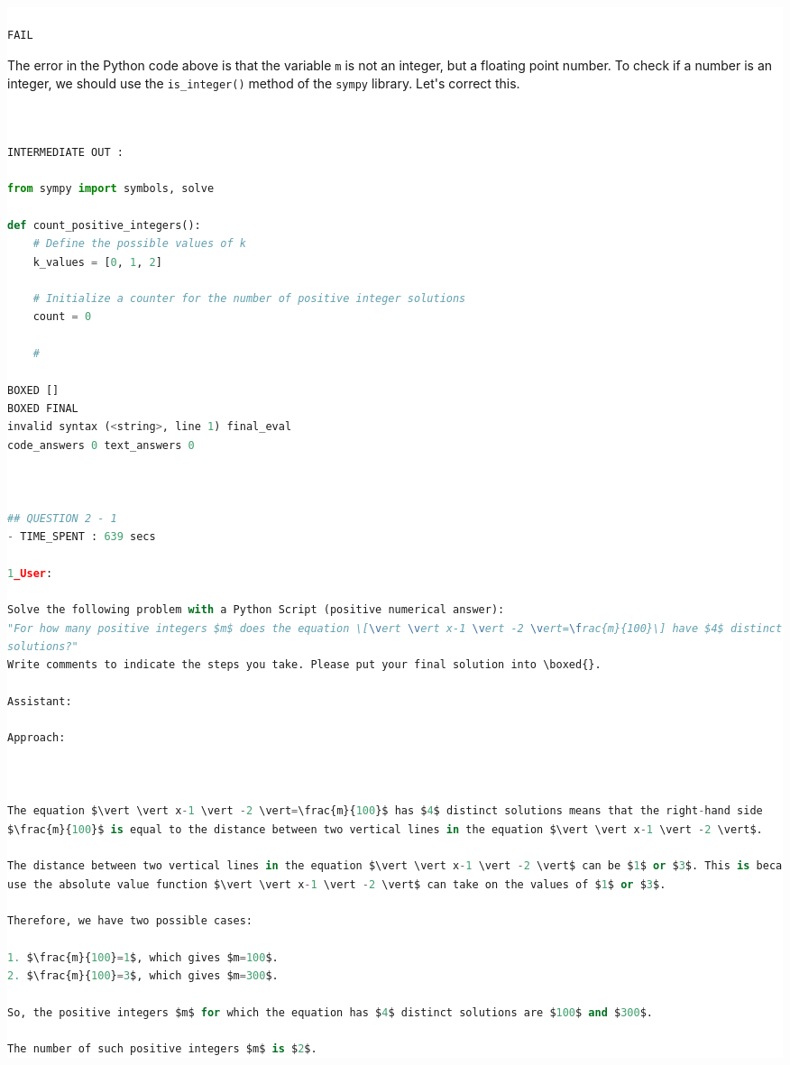 ```python

FAIL

```
The error in the Python code above is that the variable `m` is not an integer, but a floating point number. To check if a number is an integer, we should use the `is_integer()` method of the `sympy` library. Let's correct this.

```python


INTERMEDIATE OUT :

from sympy import symbols, solve

def count_positive_integers():
    # Define the possible values of k
    k_values = [0, 1, 2]

    # Initialize a counter for the number of positive integer solutions
    count = 0

    #

BOXED []
BOXED FINAL 
invalid syntax (<string>, line 1) final_eval
code_answers 0 text_answers 0



## QUESTION 2 - 1 
- TIME_SPENT : 639 secs

1_User:

Solve the following problem with a Python Script (positive numerical answer):
"For how many positive integers $m$ does the equation \[\vert \vert x-1 \vert -2 \vert=\frac{m}{100}\] have $4$ distinct solutions?"
Write comments to indicate the steps you take. Please put your final solution into \boxed{}.

Assistant:

Approach:



The equation $\vert \vert x-1 \vert -2 \vert=\frac{m}{100}$ has $4$ distinct solutions means that the right-hand side $\frac{m}{100}$ is equal to the distance between two vertical lines in the equation $\vert \vert x-1 \vert -2 \vert$.

The distance between two vertical lines in the equation $\vert \vert x-1 \vert -2 \vert$ can be $1$ or $3$. This is because the absolute value function $\vert \vert x-1 \vert -2 \vert$ can take on the values of $1$ or $3$.

Therefore, we have two possible cases:

1. $\frac{m}{100}=1$, which gives $m=100$.
2. $\frac{m}{100}=3$, which gives $m=300$.

So, the positive integers $m$ for which the equation has $4$ distinct solutions are $100$ and $300$.

The number of such positive integers $m$ is $2$.
```